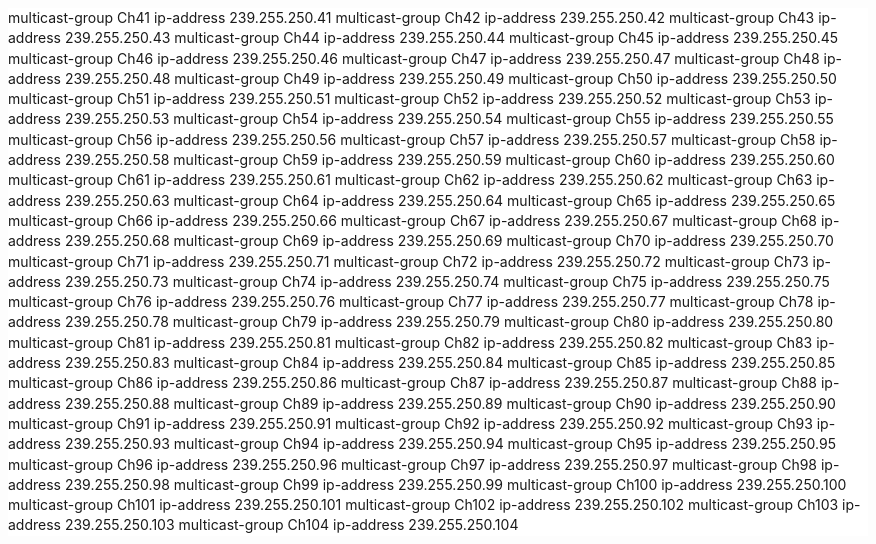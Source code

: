 multicast-group Ch41 ip-address 239.255.250.41
multicast-group Ch42 ip-address 239.255.250.42
multicast-group Ch43 ip-address 239.255.250.43
multicast-group Ch44 ip-address 239.255.250.44
multicast-group Ch45 ip-address 239.255.250.45
multicast-group Ch46 ip-address 239.255.250.46
multicast-group Ch47 ip-address 239.255.250.47
multicast-group Ch48 ip-address 239.255.250.48
multicast-group Ch49 ip-address 239.255.250.49
multicast-group Ch50 ip-address 239.255.250.50
multicast-group Ch51 ip-address 239.255.250.51
multicast-group Ch52 ip-address 239.255.250.52
multicast-group Ch53 ip-address 239.255.250.53
multicast-group Ch54 ip-address 239.255.250.54
multicast-group Ch55 ip-address 239.255.250.55
multicast-group Ch56 ip-address 239.255.250.56
multicast-group Ch57 ip-address 239.255.250.57
multicast-group Ch58 ip-address 239.255.250.58
multicast-group Ch59 ip-address 239.255.250.59
multicast-group Ch60 ip-address 239.255.250.60
multicast-group Ch61 ip-address 239.255.250.61
multicast-group Ch62 ip-address 239.255.250.62
multicast-group Ch63 ip-address 239.255.250.63
multicast-group Ch64 ip-address 239.255.250.64
multicast-group Ch65 ip-address 239.255.250.65
multicast-group Ch66 ip-address 239.255.250.66
multicast-group Ch67 ip-address 239.255.250.67
multicast-group Ch68 ip-address 239.255.250.68
multicast-group Ch69 ip-address 239.255.250.69
multicast-group Ch70 ip-address 239.255.250.70
multicast-group Ch71 ip-address 239.255.250.71
multicast-group Ch72 ip-address 239.255.250.72
multicast-group Ch73 ip-address 239.255.250.73
multicast-group Ch74 ip-address 239.255.250.74
multicast-group Ch75 ip-address 239.255.250.75
multicast-group Ch76 ip-address 239.255.250.76
multicast-group Ch77 ip-address 239.255.250.77
multicast-group Ch78 ip-address 239.255.250.78
multicast-group Ch79 ip-address 239.255.250.79
multicast-group Ch80 ip-address 239.255.250.80
multicast-group Ch81 ip-address 239.255.250.81
multicast-group Ch82 ip-address 239.255.250.82
multicast-group Ch83 ip-address 239.255.250.83
multicast-group Ch84 ip-address 239.255.250.84
multicast-group Ch85 ip-address 239.255.250.85
multicast-group Ch86 ip-address 239.255.250.86
multicast-group Ch87 ip-address 239.255.250.87
multicast-group Ch88 ip-address 239.255.250.88
multicast-group Ch89 ip-address 239.255.250.89
multicast-group Ch90 ip-address 239.255.250.90
multicast-group Ch91 ip-address 239.255.250.91
multicast-group Ch92 ip-address 239.255.250.92
multicast-group Ch93 ip-address 239.255.250.93
multicast-group Ch94 ip-address 239.255.250.94
multicast-group Ch95 ip-address 239.255.250.95
multicast-group Ch96 ip-address 239.255.250.96
multicast-group Ch97 ip-address 239.255.250.97
multicast-group Ch98 ip-address 239.255.250.98
multicast-group Ch99 ip-address 239.255.250.99
multicast-group Ch100 ip-address 239.255.250.100
multicast-group Ch101 ip-address 239.255.250.101
multicast-group Ch102 ip-address 239.255.250.102
multicast-group Ch103 ip-address 239.255.250.103
multicast-group Ch104 ip-address 239.255.250.104
